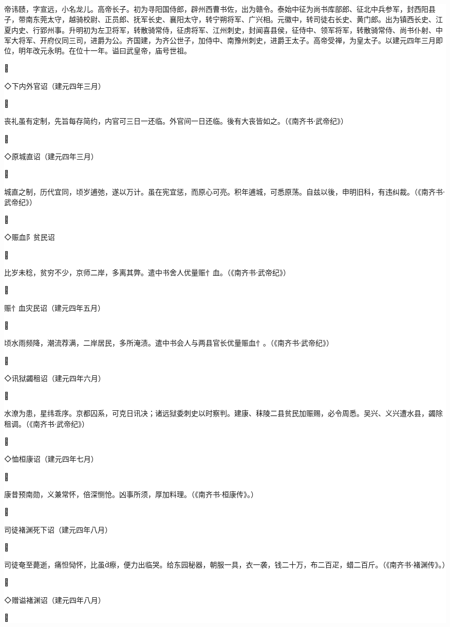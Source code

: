 帝讳赜，字宣远，小名龙儿。高帝长子。初为寻阳国侍郎，辟州西曹书佐，出为赣令。泰始中征为尚书库部郎、征北中兵参军，封西阳县子，带南东莞太守，越骑校尉、正员郎、抚军长史、襄阳太守，转宁朔将军、广兴相。元徽中，转司徒右长史、黄门郎。出为镇西长史、江夏内史、行郢州事。升明初为左卫将军，转散骑常侍，征虏将军、江州刺史，封闻喜县侯，征侍中、领军将军，转散骑常侍、尚书仆射、中军大将军、开府仪同三司，进爵为公。齐国建，为齐公世子，加侍中、南豫州刺史，进爵王太子。高帝受禅，为皇太子。以建元四年三月即位，明年改元永明。在位十一年。谥曰武皇帝，庙号世祖。  

  

◇下内外官诏（建元四年三月）  

  

丧礼虽有定制，先旨每存简约，内官可三日一还临。外官间一日还临。後有大丧皆如之。（《南齐书·武帝纪》）  

  

◇原城直诏（建元四年三月）  

  

城直之制，历代宜同，顷岁逋弛，遂以万计。虽在宪宜惩，而原心可亮。积年逋城，可悉原荡。自兹以後，申明旧科，有违纠裁。（《南齐书·武帝纪》）  

  

◇赈血阝贫民诏  

  

比岁未稔，贫穷不少，京师二岸，多离其弊。遣中书舍人优量赈忄血。（《南齐书·武帝纪》）  

  

赈忄血灾民诏（建元四年五月）  

  

顷水雨频降，潮流荐满，二岸居民，多所淹渍。遣中书会人与两县官长优量赈血忄。（《南齐书·武帝纪》）  

  

◇讯狱蠲租诏（建元四年六月）  

  

水潦为患，星纬乖序。京都囚系，可克日讯决；诸远狱委刺史以时察判。建康、秣陵二县贫民加赈赐，必令周悉。吴兴、义兴遭水县，蠲除租调。（《南齐书·武帝纪》）  

  

◇恤桓康诏（建元四年七月）  

  

康昔预南勋，义兼常怀，倍深恻怆。凶事所须，厚加料理。（《南齐书·桓康传》。）  

  

司徒褚渊死下诏（建元四年八月）  

  

司徒奄至薨逝，痛怛恸怀，比虽瘵，便力出临哭。给东园秘器，朝服一具，衣一袭，钱二十万，布二百疋，蜡二百斤。（《南齐书·褚渊传》。）  

  

◇赠谥褚渊诏（建元四年八月）  

  
